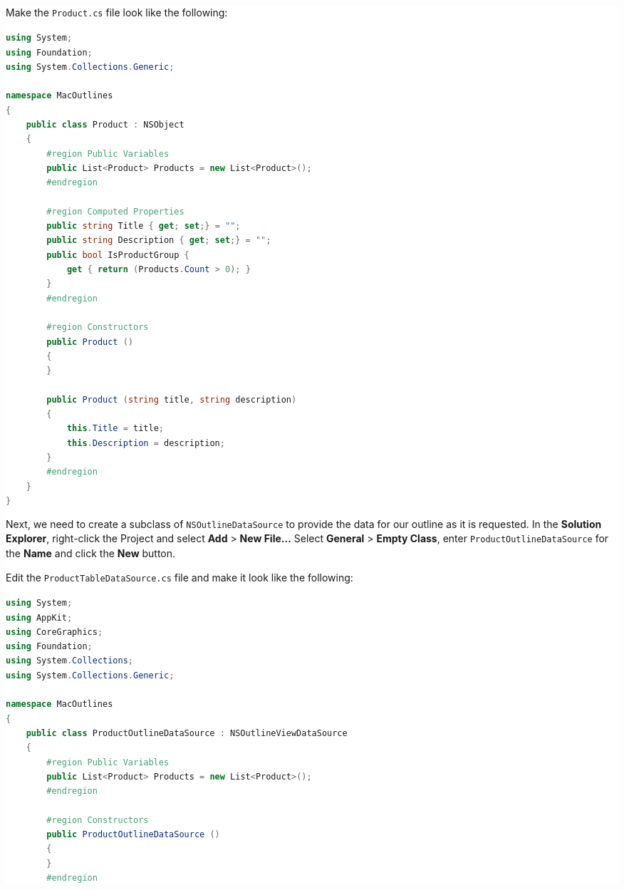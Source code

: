 Make the `Product.cs` file look like the following:

```csharp
using System;
using Foundation;
using System.Collections.Generic;

namespace MacOutlines
{
    public class Product : NSObject
    {
        #region Public Variables
        public List<Product> Products = new List<Product>();
        #endregion

        #region Computed Properties
        public string Title { get; set;} = "";
        public string Description { get; set;} = "";
        public bool IsProductGroup {
            get { return (Products.Count > 0); }
        }
        #endregion

        #region Constructors
        public Product ()
        {
        }

        public Product (string title, string description)
        {
            this.Title = title;
            this.Description = description;
        }
        #endregion
    }
}
```

Next, we need to create a subclass of `NSOutlineDataSource` to provide the data for our outline as it is requested. In the **Solution Explorer**, right-click the Project and select **Add** > **New File...** Select **General** > **Empty Class**, enter `ProductOutlineDataSource` for the **Name** and click the **New** button.

Edit the `ProductTableDataSource.cs` file and make it look like the following:

```csharp
using System;
using AppKit;
using CoreGraphics;
using Foundation;
using System.Collections;
using System.Collections.Generic;

namespace MacOutlines
{
    public class ProductOutlineDataSource : NSOutlineViewDataSource
    {
        #region Public Variables
        public List<Product> Products = new List<Product>();
        #endregion

        #region Constructors
        public ProductOutlineDataSource ()
        {
        }
        #endregion
```